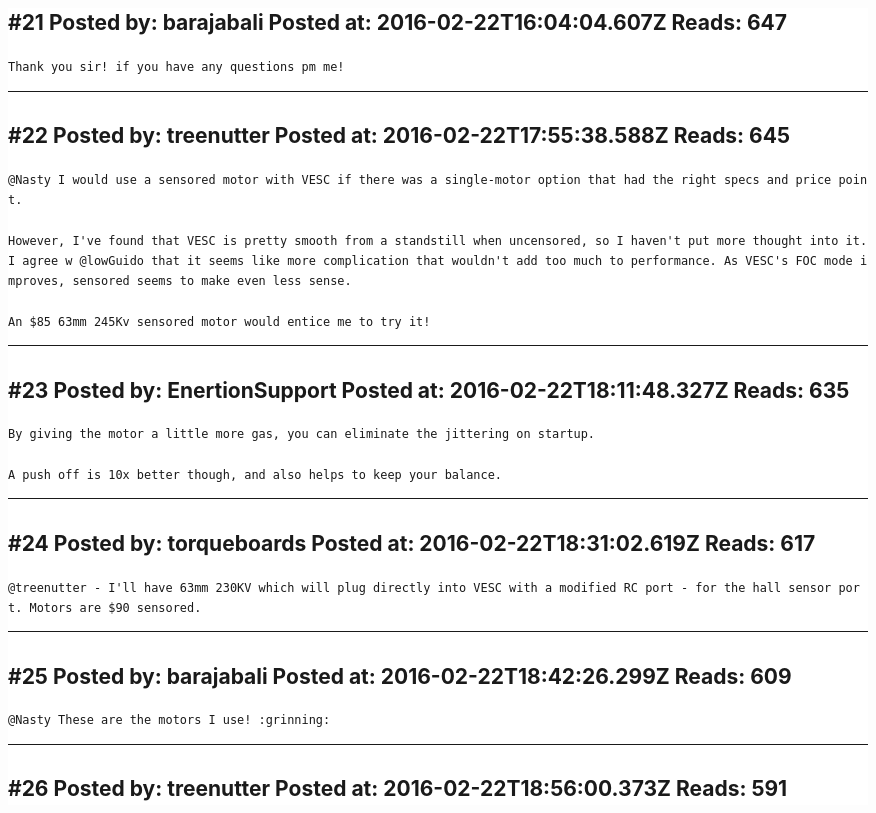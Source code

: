 ## \#21 Posted by: barajabali Posted at: 2016-02-22T16:04:04.607Z Reads: 647

```
Thank you sir! if you have any questions pm me!
```

---
## \#22 Posted by: treenutter Posted at: 2016-02-22T17:55:38.588Z Reads: 645

```
@Nasty I would use a sensored motor with VESC if there was a single-motor option that had the right specs and price point. 

However, I've found that VESC is pretty smooth from a standstill when uncensored, so I haven't put more thought into it. I agree w @lowGuido that it seems like more complication that wouldn't add too much to performance. As VESC's FOC mode improves, sensored seems to make even less sense.

An $85 63mm 245Kv sensored motor would entice me to try it!
```

---
## \#23 Posted by: EnertionSupport Posted at: 2016-02-22T18:11:48.327Z Reads: 635

```
By giving the motor a little more gas, you can eliminate the jittering on startup. 

A push off is 10x better though, and also helps to keep your balance.
```

---
## \#24 Posted by: torqueboards Posted at: 2016-02-22T18:31:02.619Z Reads: 617

```
@treenutter - I'll have 63mm 230KV which will plug directly into VESC with a modified RC port - for the hall sensor port. Motors are $90 sensored.
```

---
## \#25 Posted by: barajabali Posted at: 2016-02-22T18:42:26.299Z Reads: 609

```
@Nasty These are the motors I use! :grinning:
```

---
## \#26 Posted by: treenutter Posted at: 2016-02-22T18:56:00.373Z Reads: 591
